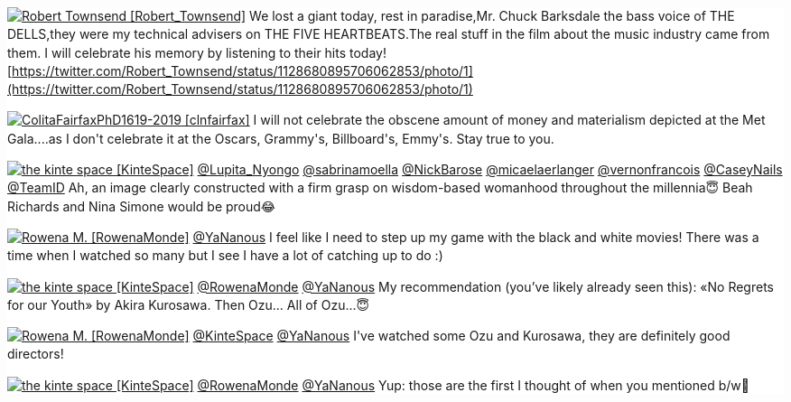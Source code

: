 [<img alt="Robert Townsend [Robert_Townsend]" src="https://songhay.blob.core.windows.net:443/shared-social-twitter/Robert_Townsend.jpg" />](http://www.roberttownsend.com/)
We lost a giant today, rest in paradise,Mr. Chuck Barksdale the bass voice of THE DELLS,they were my technical advisers on THE FIVE HEARTBEATS.The real stuff in the film about the music industry came from them. I will celebrate his memory by listening to their hits today! [https://twitter.com/Robert_Townsend/status/1128680895706062853/photo/1](https://twitter.com/Robert_Townsend/status/1128680895706062853/photo/1)

</div>
<div class="tweet" data-status-id="1126073381516906500">

[<img alt="ColitaFairfaxPhD1619-2019 [clnfairfax]" src="https://songhay.blob.core.windows.net:443/shared-social-twitter/clnfairfax.jpg" />](https://twitter.com/clnfairfax)
I will not celebrate the obscene amount of money and materialism depicted at the Met Gala....as I don't celebrate it at the Oscars, Grammy's, Billboard's, Emmy's. Stay true to you.

</div>
<div class="tweet" data-status-id="1125770881697927200">

[<img alt="the kinte space [KinteSpace]" src="https://songhay.blob.core.windows.net:443/shared-social-twitter/KinteSpace.png" />](http://kintespace.com/)
[@Lupita_Nyongo](https://twitter.com/@Lupita_Nyongo) [@sabrinamoella](https://twitter.com/@sabrinamoella) [@NickBarose](https://twitter.com/@NickBarose) [@micaelaerlanger](https://twitter.com/@micaelaerlanger) [@vernonfrancois](https://twitter.com/@vernonfrancois) [@CaseyNails](https://twitter.com/@CaseyNails) [@TeamID](https://twitter.com/@TeamID) Ah, an image clearly constructed with a firm grasp on wisdom-based womanhood throughout the millennia😇 Beah Richards and Nina Simone would be proud😂

</div>
<div class="tweet" data-status-id="1128332073721184300">

[<img alt="Rowena M. [RowenaMonde]" src="https://songhay.blob.core.windows.net:443/shared-social-twitter/RowenaMonde.jpg" />](https://wordlandscapes.wordpress.com/)
[@YaNanous](https://twitter.com/@YaNanous) I feel like I need to step up my game with the black and white movies! There was a time when I watched so many but I see I have a lot of catching up to do :)

</div>
<div class="tweet" data-status-id="1128672947307024400">

[<img alt="the kinte space [KinteSpace]" src="https://songhay.blob.core.windows.net:443/shared-social-twitter/KinteSpace.png" />](http://kintespace.com/)
[@RowenaMonde](https://twitter.com/@RowenaMonde) [@YaNanous](https://twitter.com/@YaNanous) My recommendation (you’ve likely already seen this): «No Regrets for our Youth» by Akira Kurosawa. Then Ozu... All of Ozu...😇

</div>
<div class="tweet" data-status-id="1128744145718087700">

[<img alt="Rowena M. [RowenaMonde]" src="https://songhay.blob.core.windows.net:443/shared-social-twitter/RowenaMonde.jpg" />](https://wordlandscapes.wordpress.com/)
[@KinteSpace](https://twitter.com/@KinteSpace) [@YaNanous](https://twitter.com/@YaNanous) I've watched some Ozu and Kurosawa, they are definitely good directors!

</div>
<div class="tweet" data-status-id="1128756040583958500">

[<img alt="the kinte space [KinteSpace]" src="https://songhay.blob.core.windows.net:443/shared-social-twitter/KinteSpace.png" />](http://kintespace.com/)
[@RowenaMonde](https://twitter.com/@RowenaMonde) [@YaNanous](https://twitter.com/@YaNanous) Yup: those are the first I thought of when you mentioned b/w🎥
